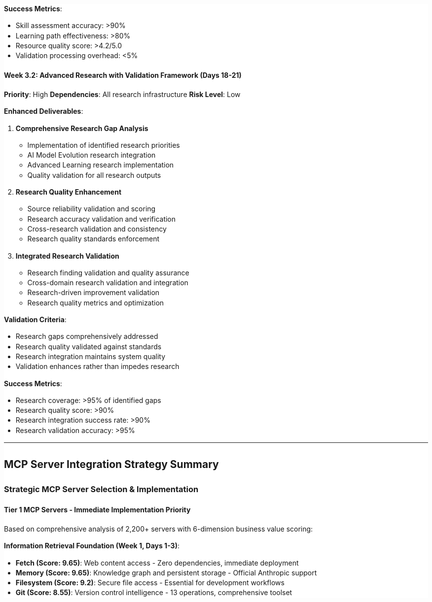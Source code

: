 **Success Metrics**:
- Skill assessment accuracy: >90%
- Learning path effectiveness: >80%
- Resource quality score: >4.2/5.0
- Validation processing overhead: <5%

#### Week 3.2: Advanced Research with Validation Framework (Days 18-21)

**Priority**: High
**Dependencies**: All research infrastructure
**Risk Level**: Low

**Enhanced Deliverables**:
1. **Comprehensive Research Gap Analysis**
   - Implementation of identified research priorities
   - AI Model Evolution research integration
   - Advanced Learning research implementation
   - Quality validation for all research outputs

2. **Research Quality Enhancement**
   - Source reliability validation and scoring
   - Research accuracy validation and verification
   - Cross-research validation and consistency
   - Research quality standards enforcement

3. **Integrated Research Validation**
   - Research finding validation and quality assurance
   - Cross-domain research validation and integration
   - Research-driven improvement validation
   - Research quality metrics and optimization

**Validation Criteria**:
- Research gaps comprehensively addressed
- Research quality validated against standards
- Research integration maintains system quality
- Validation enhances rather than impedes research

**Success Metrics**:
- Research coverage: >95% of identified gaps
- Research quality score: >90%
- Research integration success rate: >90%
- Research validation accuracy: >95%

---

## MCP Server Integration Strategy Summary

### Strategic MCP Server Selection & Implementation

#### Tier 1 MCP Servers - Immediate Implementation Priority
Based on comprehensive analysis of 2,200+ servers with 6-dimension business value scoring:

**Information Retrieval Foundation (Week 1, Days 1-3)**:
- **Fetch (Score: 9.65)**: Web content access - Zero dependencies, immediate deployment
- **Memory (Score: 9.65)**: Knowledge graph and persistent storage - Official Anthropic support
- **Filesystem (Score: 9.2)**: Secure file access - Essential for development workflows
- **Git (Score: 8.55)**: Version control intelligence - 13 operations, comprehensive toolset
